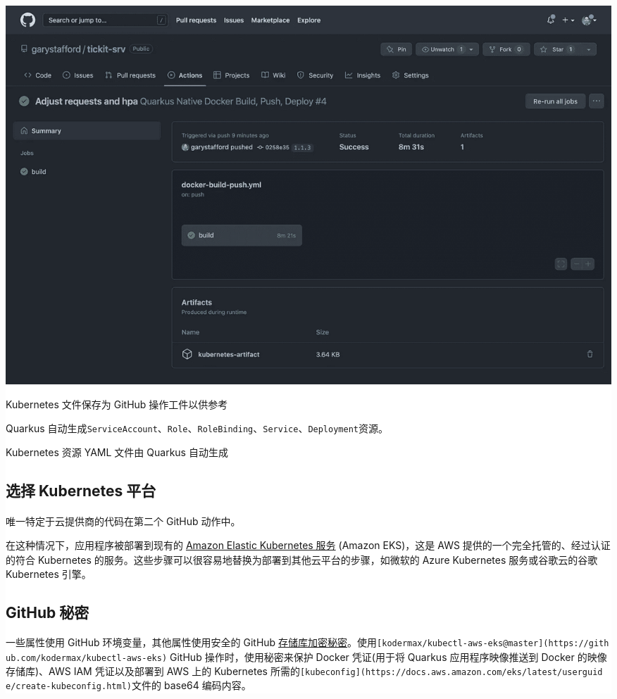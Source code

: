 ![](img/eab5493101cc49015d6eb039c2ab8e7f.png)

Kubernetes 文件保存为 GitHub 操作工件以供参考

Quarkus 自动生成`ServiceAccount`、`Role`、`RoleBinding`、`Service`、`Deployment`资源。

Kubernetes 资源 YAML 文件由 Quarkus 自动生成

## 选择 Kubernetes 平台

唯一特定于云提供商的代码在第二个 GitHub 动作中。

在这种情况下，应用程序被部署到现有的 [Amazon Elastic Kubernetes 服务](https://aws.amazon.com/eks/) (Amazon EKS)，这是 AWS 提供的一个完全托管的、经过认证的符合 Kubernetes 的服务。这些步骤可以很容易地替换为部署到其他云平台的步骤，如微软的 Azure Kubernetes 服务或谷歌云的谷歌 Kubernetes 引擎。

## GitHub 秘密

一些属性使用 GitHub 环境变量，其他属性使用安全的 GitHub [存储库加密秘密](https://docs.github.com/en/actions/security-guides/encrypted-secrets#creating-encrypted-secrets-for-a-repository)。使用`[kodermax/kubectl-aws-eks@master](https://github.com/kodermax/kubectl-aws-eks)` GitHub 操作时，使用秘密来保护 Docker 凭证(用于将 Quarkus 应用程序映像推送到 Docker 的映像存储库)、AWS IAM 凭证以及部署到 AWS 上的 Kubernetes 所需的`[kubeconfig](https://docs.aws.amazon.com/eks/latest/userguide/create-kubeconfig.html)`文件的 base64 编码内容。
